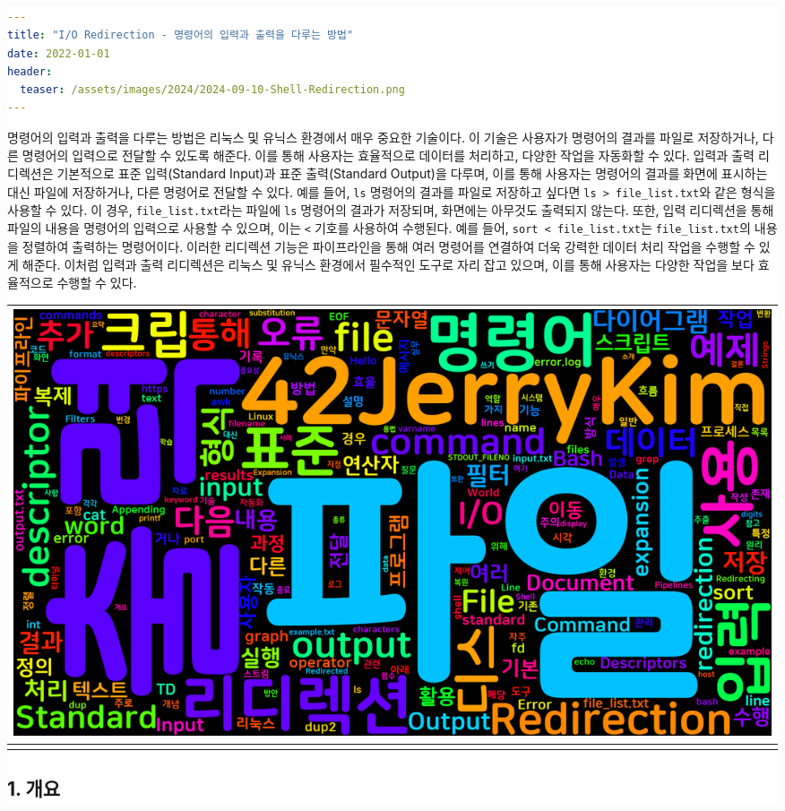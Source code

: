 ```yaml
---
title: "I/O Redirection - 명령어의 입력과 출력을 다루는 방법"
date: 2022-01-01
header:
  teaser: /assets/images/2024/2024-09-10-Shell-Redirection.png
---
```


명령어의 입력과 출력을 다루는 방법은 리눅스 및 유닉스 환경에서 매우 중요한 기술이다. 이 기술은 사용자가 명령어의 결과를 파일로 저장하거나, 다른 명령어의 입력으로 전달할 수 있도록 해준다. 이를 통해 사용자는 효율적으로 데이터를 처리하고, 다양한 작업을 자동화할 수 있다. 입력과 출력 리디렉션은 기본적으로 표준 입력(Standard Input)과 표준 출력(Standard Output)을 다루며, 이를 통해 사용자는 명령어의 결과를 화면에 표시하는 대신 파일에 저장하거나, 다른 명령어로 전달할 수 있다. 예를 들어, `ls` 명령어의 결과를 파일로 저장하고 싶다면 `ls > file_list.txt`와 같은 형식을 사용할 수 있다. 이 경우, `file_list.txt`라는 파일에 `ls` 명령어의 결과가 저장되며, 화면에는 아무것도 출력되지 않는다. 또한, 입력 리디렉션을 통해 파일의 내용을 명령어의 입력으로 사용할 수 있으며, 이는 `<` 기호를 사용하여 수행된다. 예를 들어, `sort < file_list.txt`는 `file_list.txt`의 내용을 정렬하여 출력하는 명령어이다. 이러한 리디렉션 기능은 파이프라인을 통해 여러 명령어를 연결하여 더욱 강력한 데이터 처리 작업을 수행할 수 있게 해준다. 이처럼 입력과 출력 리디렉션은 리눅스 및 유닉스 환경에서 필수적인 도구로 자리 잡고 있으며, 이를 통해 사용자는 다양한 작업을 보다 효율적으로 수행할 수 있다.


|![](/assets/images/2024/2024-09-10-Shell-Redirection.png)|
|:---:|
||








## 1. 개요
